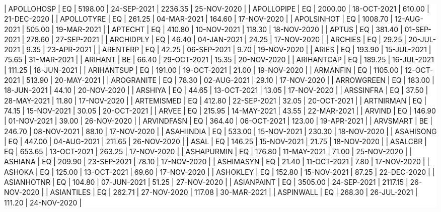 | APOLLOHOSP | EQ | 5198.00 | 24-SEP-2021 | 2236.35 | 25-NOV-2020 |
| APOLLOPIPE | EQ | 2000.00 | 18-OCT-2021 | 610.00 | 21-DEC-2020 |
| APOLLOTYRE | EQ | 261.25 | 04-MAR-2021 | 164.60 | 17-NOV-2020 |
| APOLSINHOT | EQ | 1008.70 | 12-AUG-2021 | 505.00 | 19-MAR-2021 |
| APTECHT | EQ | 410.80 | 10-NOV-2021 | 118.30 | 18-NOV-2020 |
| APTUS | EQ | 381.40 | 01-SEP-2021 | 278.60 | 27-SEP-2021 |
| ARCHIDPLY | EQ | 46.40 | 04-JAN-2021 | 24.25 | 17-NOV-2020 |
| ARCHIES | EQ | 29.25 | 20-JUL-2021 | 9.35 | 23-APR-2021 |
| ARENTERP | EQ | 42.25 | 06-SEP-2021 | 9.70 | 19-NOV-2020 |
| ARIES | EQ | 193.90 | 15-JUL-2021 | 75.65 | 31-MAR-2021 |
| ARIHANT | BE | 66.40 | 29-OCT-2021 | 15.35 | 20-NOV-2020 |
| ARIHANTCAP | EQ | 189.25 | 16-JUL-2021 | 111.25 | 18-JUN-2021 |
| ARIHANTSUP | EQ | 191.00 | 19-OCT-2021 | 21.00 | 19-NOV-2020 |
| ARMANFIN | EQ | 1105.00 | 12-OCT-2021 | 513.90 | 20-MAY-2021 |
| AROGRANITE | EQ | 78.30 | 02-AUG-2021 | 29.10 | 17-NOV-2020 |
| ARROWGREEN | EQ | 183.00 | 18-JUN-2021 | 44.10 | 20-NOV-2020 |
| ARSHIYA | EQ | 44.65 | 13-OCT-2021 | 13.05 | 17-NOV-2020 |
| ARSSINFRA | EQ | 37.50 | 28-MAY-2021 | 11.80 | 17-NOV-2020 |
| ARTEMISMED | EQ | 412.80 | 22-SEP-2021 | 32.05 | 20-OCT-2021 |
| ARTNIRMAN | EQ | 74.15 | 15-NOV-2021 | 30.05 | 20-OCT-2021 |
| ARVEE | EQ | 215.95 | 14-MAY-2021 | 43.55 | 22-MAR-2021 |
| ARVIND | EQ | 146.90 | 01-NOV-2021 | 39.00 | 26-NOV-2020 |
| ARVINDFASN | EQ | 364.40 | 06-OCT-2021 | 123.00 | 19-APR-2021 |
| ARVSMART | BE | 246.70 | 08-NOV-2021 | 88.10 | 17-NOV-2020 |
| ASAHIINDIA | EQ | 533.00 | 15-NOV-2021 | 230.30 | 18-NOV-2020 |
| ASAHISONG | EQ | 447.00 | 04-AUG-2021 | 211.65 | 26-NOV-2020 |
| ASAL | EQ | 146.25 | 15-NOV-2021 | 21.75 | 18-NOV-2020 |
| ASALCBR | EQ | 653.65 | 13-OCT-2021 | 263.25 | 17-NOV-2020 |
| ASHAPURMIN | EQ | 176.80 | 11-MAY-2021 | 71.00 | 25-NOV-2020 |
| ASHIANA | EQ | 209.90 | 23-SEP-2021 | 78.10 | 17-NOV-2020 |
| ASHIMASYN | EQ | 21.40 | 11-OCT-2021 | 7.80 | 17-NOV-2020 |
| ASHOKA | EQ | 125.00 | 13-OCT-2021 | 69.60 | 17-NOV-2020 |
| ASHOKLEY | EQ | 152.80 | 15-NOV-2021 | 87.25 | 22-DEC-2020 |
| ASIANHOTNR | EQ | 104.80 | 07-JUN-2021 | 51.25 | 27-NOV-2020 |
| ASIANPAINT | EQ | 3505.00 | 24-SEP-2021 | 2117.15 | 26-NOV-2020 |
| ASIANTILES | EQ | 262.71 | 27-NOV-2020 | 117.08 | 30-MAR-2021 |
| ASPINWALL | EQ | 268.30 | 26-JUL-2021 | 111.20 | 24-NOV-2020 |